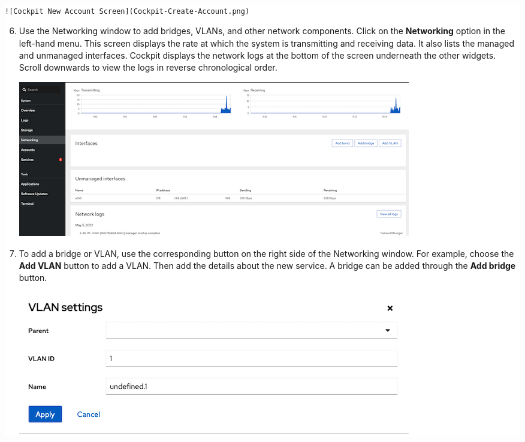     ![Cockpit New Account Screen](Cockpit-Create-Account.png)

6.  Use the Networking window to add bridges, VLANs, and other network components. Click on the **Networking** option in the left-hand menu. This screen displays the rate at which the system is transmitting and receiving data. It also lists the managed and unmanaged interfaces. Cockpit displays the network logs at the bottom of the screen underneath the other widgets. Scroll downwards to view the logs in reverse chronological order.

    ![Cockpit Networks Tab](Cockpit-Networking.png)

7.  To add a bridge or VLAN, use the corresponding button on the right side of the Networking window. For example, choose the **Add VLAN** button to add a VLAN. Then add the details about the new service. A bridge can be added through the **Add bridge** button.

    ![Cockpit VLAN screen](Cockpit-Add-VLAN.png)
